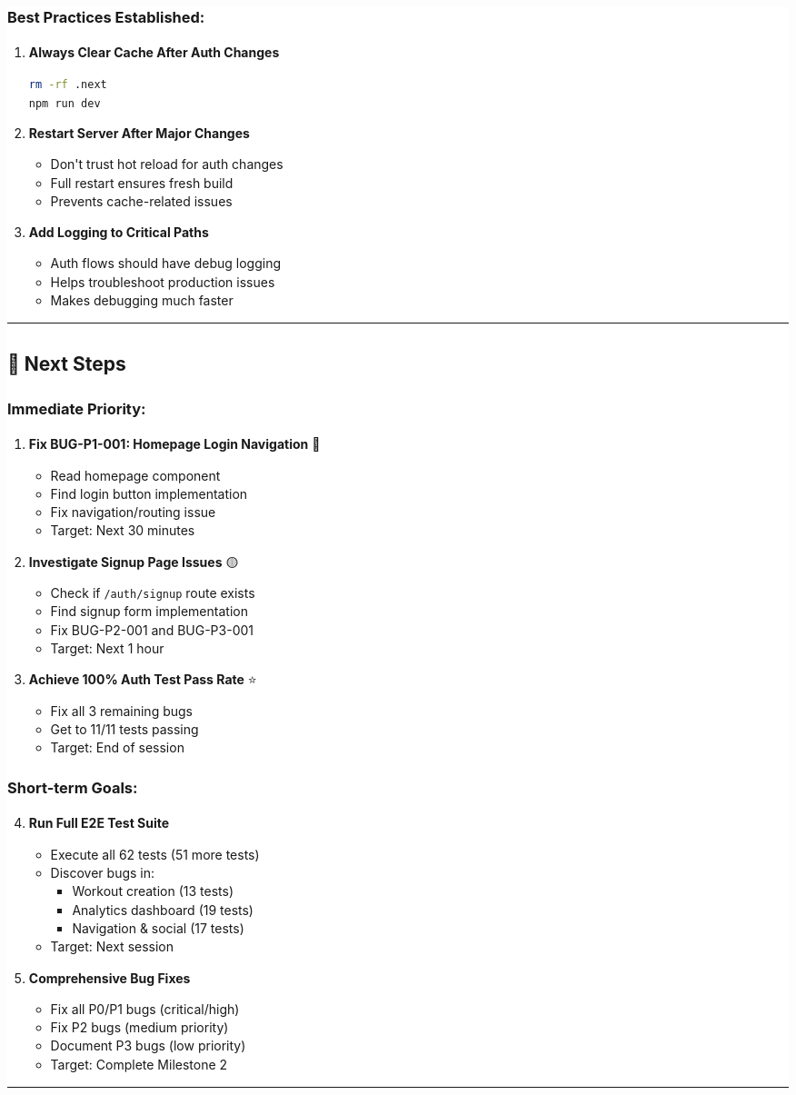 ### Best Practices Established:

1. **Always Clear Cache After Auth Changes**
   ```bash
   rm -rf .next
   npm run dev
   ```

2. **Restart Server After Major Changes**
   - Don't trust hot reload for auth changes
   - Full restart ensures fresh build
   - Prevents cache-related issues

3. **Add Logging to Critical Paths**
   - Auth flows should have debug logging
   - Helps troubleshoot production issues
   - Makes debugging much faster

---

## 🚀 Next Steps

### Immediate Priority:

1. **Fix BUG-P1-001: Homepage Login Navigation** 🔴
   - Read homepage component
   - Find login button implementation
   - Fix navigation/routing issue
   - Target: Next 30 minutes

2. **Investigate Signup Page Issues** 🟡
   - Check if `/auth/signup` route exists
   - Find signup form implementation
   - Fix BUG-P2-001 and BUG-P3-001
   - Target: Next 1 hour

3. **Achieve 100% Auth Test Pass Rate** ⭐
   - Fix all 3 remaining bugs
   - Get to 11/11 tests passing
   - Target: End of session

### Short-term Goals:

4. **Run Full E2E Test Suite**
   - Execute all 62 tests (51 more tests)
   - Discover bugs in:
     - Workout creation (13 tests)
     - Analytics dashboard (19 tests)
     - Navigation & social (17 tests)
   - Target: Next session

5. **Comprehensive Bug Fixes**
   - Fix all P0/P1 bugs (critical/high)
   - Fix P2 bugs (medium priority)
   - Document P3 bugs (low priority)
   - Target: Complete Milestone 2

---